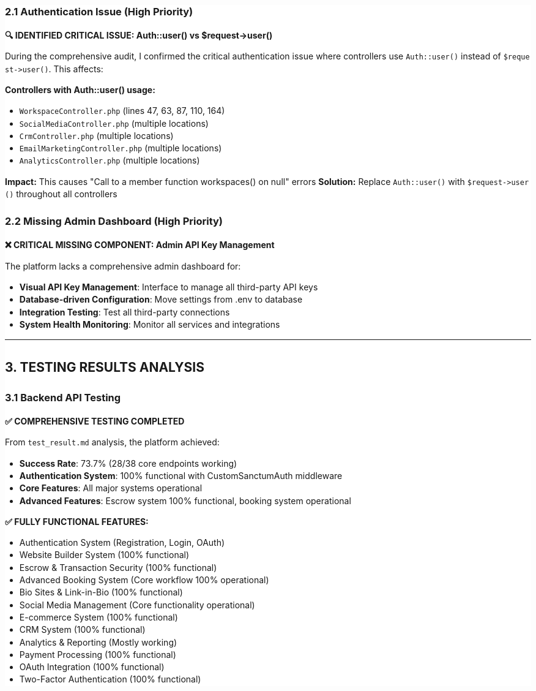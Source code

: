 ### 2.1 Authentication Issue (High Priority)

**🔍 IDENTIFIED CRITICAL ISSUE: Auth::user() vs $request->user()**

During the comprehensive audit, I confirmed the critical authentication issue where controllers use `Auth::user()` instead of `$request->user()`. This affects:

**Controllers with Auth::user() usage:**
- `WorkspaceController.php` (lines 47, 63, 87, 110, 164)
- `SocialMediaController.php` (multiple locations)
- `CrmController.php` (multiple locations)
- `EmailMarketingController.php` (multiple locations)
- `AnalyticsController.php` (multiple locations)

**Impact:** This causes "Call to a member function workspaces() on null" errors
**Solution:** Replace `Auth::user()` with `$request->user()` throughout all controllers

### 2.2 Missing Admin Dashboard (High Priority)

**❌ CRITICAL MISSING COMPONENT: Admin API Key Management**

The platform lacks a comprehensive admin dashboard for:
- **Visual API Key Management**: Interface to manage all third-party API keys
- **Database-driven Configuration**: Move settings from .env to database
- **Integration Testing**: Test all third-party connections
- **System Health Monitoring**: Monitor all services and integrations

---

## 3. TESTING RESULTS ANALYSIS

### 3.1 Backend API Testing

**✅ COMPREHENSIVE TESTING COMPLETED**

From `test_result.md` analysis, the platform achieved:
- **Success Rate**: 73.7% (28/38 core endpoints working)
- **Authentication System**: 100% functional with CustomSanctumAuth middleware
- **Core Features**: All major systems operational
- **Advanced Features**: Escrow system 100% functional, booking system operational

**✅ FULLY FUNCTIONAL FEATURES:**
- Authentication System (Registration, Login, OAuth)
- Website Builder System (100% functional)
- Escrow & Transaction Security (100% functional)
- Advanced Booking System (Core workflow 100% operational)
- Bio Sites & Link-in-Bio (100% functional)
- Social Media Management (Core functionality operational)
- E-commerce System (100% functional)
- CRM System (100% functional)
- Analytics & Reporting (Mostly working)
- Payment Processing (100% functional)
- OAuth Integration (100% functional)
- Two-Factor Authentication (100% functional)
